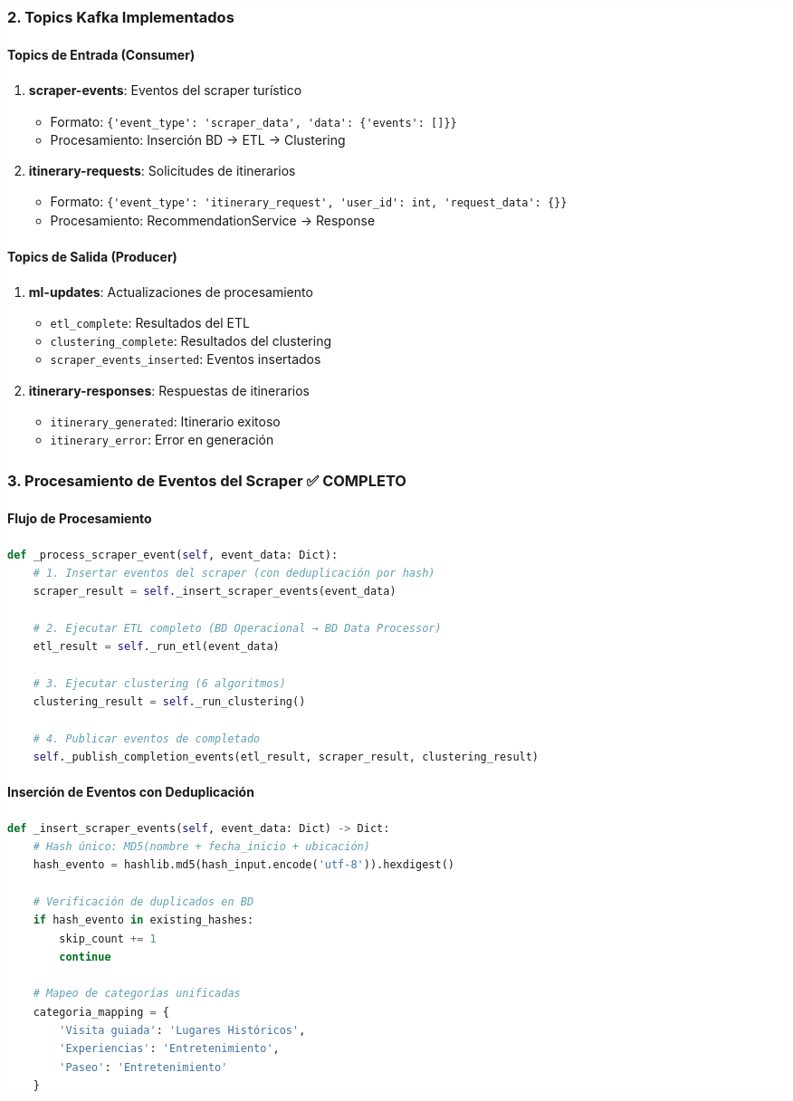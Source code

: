 ### 2. Topics Kafka Implementados

#### Topics de Entrada (Consumer)
1. **scraper-events**: Eventos del scraper turístico
   - Formato: `{'event_type': 'scraper_data', 'data': {'events': []}}`
   - Procesamiento: Inserción BD → ETL → Clustering
   
2. **itinerary-requests**: Solicitudes de itinerarios  
   - Formato: `{'event_type': 'itinerary_request', 'user_id': int, 'request_data': {}}`
   - Procesamiento: RecommendationService → Response

#### Topics de Salida (Producer)  
1. **ml-updates**: Actualizaciones de procesamiento
   - `etl_complete`: Resultados del ETL
   - `clustering_complete`: Resultados del clustering
   - `scraper_events_inserted`: Eventos insertados
   
2. **itinerary-responses**: Respuestas de itinerarios
   - `itinerary_generated`: Itinerario exitoso
   - `itinerary_error`: Error en generación

### 3. Procesamiento de Eventos del Scraper ✅ COMPLETO

#### Flujo de Procesamiento
```python
def _process_scraper_event(self, event_data: Dict):
    # 1. Insertar eventos del scraper (con deduplicación por hash)
    scraper_result = self._insert_scraper_events(event_data)
    
    # 2. Ejecutar ETL completo (BD Operacional → BD Data Processor)
    etl_result = self._run_etl(event_data)
    
    # 3. Ejecutar clustering (6 algoritmos)
    clustering_result = self._run_clustering()
    
    # 4. Publicar eventos de completado
    self._publish_completion_events(etl_result, scraper_result, clustering_result)
```

#### Inserción de Eventos con Deduplicación
```python
def _insert_scraper_events(self, event_data: Dict) -> Dict:
    # Hash único: MD5(nombre + fecha_inicio + ubicación)
    hash_evento = hashlib.md5(hash_input.encode('utf-8')).hexdigest()
    
    # Verificación de duplicados en BD
    if hash_evento in existing_hashes:
        skip_count += 1
        continue
    
    # Mapeo de categorías unificadas
    categoria_mapping = {
        'Visita guiada': 'Lugares Históricos',
        'Experiencias': 'Entretenimiento', 
        'Paseo': 'Entretenimiento'
    }
```
